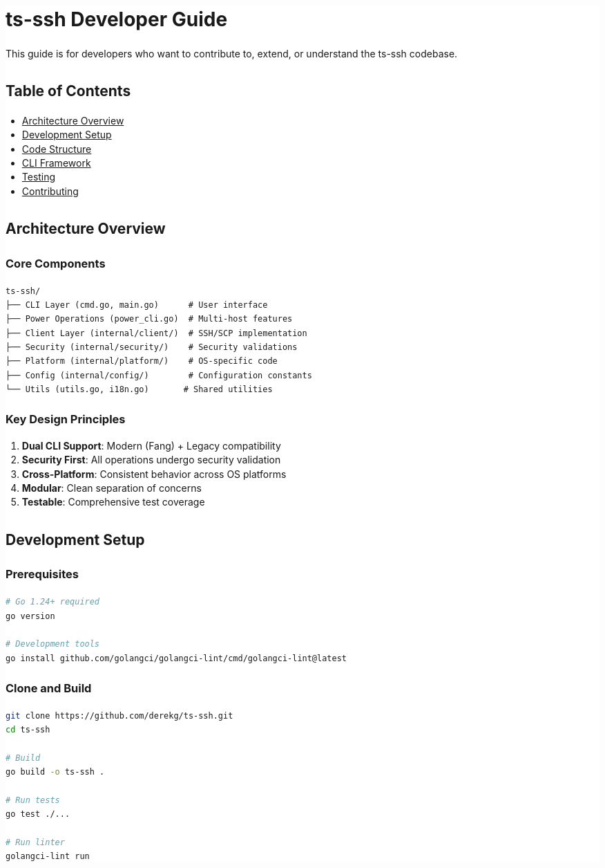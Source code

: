 # ts-ssh Developer Guide

This guide is for developers who want to contribute to, extend, or understand the ts-ssh codebase.

## Table of Contents
- [Architecture Overview](#architecture-overview)
- [Development Setup](#development-setup)
- [Code Structure](#code-structure)
- [CLI Framework](#cli-framework)
- [Testing](#testing)
- [Contributing](#contributing)

## Architecture Overview

### Core Components

```
ts-ssh/
├── CLI Layer (cmd.go, main.go)      # User interface
├── Power Operations (power_cli.go)  # Multi-host features  
├── Client Layer (internal/client/)  # SSH/SCP implementation
├── Security (internal/security/)    # Security validations
├── Platform (internal/platform/)    # OS-specific code
├── Config (internal/config/)        # Configuration constants
└── Utils (utils.go, i18n.go)       # Shared utilities
```

### Key Design Principles

1. **Dual CLI Support**: Modern (Fang) + Legacy compatibility
2. **Security First**: All operations undergo security validation
3. **Cross-Platform**: Consistent behavior across OS platforms
4. **Modular**: Clean separation of concerns
5. **Testable**: Comprehensive test coverage

## Development Setup

### Prerequisites
```bash
# Go 1.24+ required
go version

# Development tools
go install github.com/golangci/golangci-lint/cmd/golangci-lint@latest
```

### Clone and Build
```bash
git clone https://github.com/derekg/ts-ssh.git
cd ts-ssh

# Build
go build -o ts-ssh .

# Run tests
go test ./...

# Run linter
golangci-lint run
```

